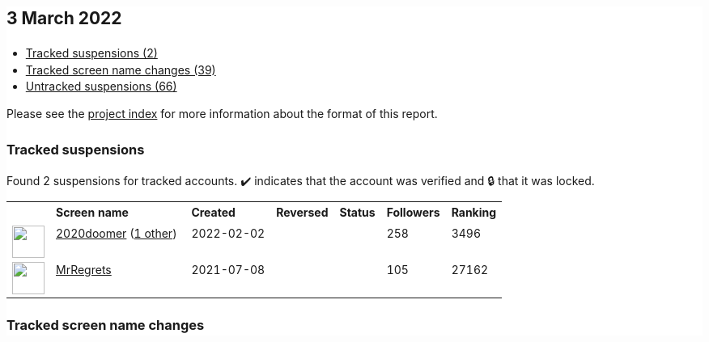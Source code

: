 ##  3 March 2022

* [Tracked suspensions (2)](#tracked-suspensions)
* [Tracked screen name changes (39)](#tracked-screen-name-changes)
* [Untracked suspensions (66)](#untracked-suspensions)

Please see the [project index](https://github.com/travisbrown/twitter-watch) for more information about the format of this report.

### Tracked suspensions

Found 2 suspensions for tracked accounts.
  ✔️ indicates that the account was verified and 🔒 that it was locked.

<table>
    <tr>
        <th></th>
        <th align="left">Screen name</th>
        <th align="left">Created</th>
        <th align="left">Reversed</th>
        <th align="left">Status</th>
        <th align="left">Followers</th>
        <th align="left">Ranking</th></tr>
    </tr>
        <tr>
            <td><a href="https://twitter.com/intent/user?user_id=1489024303081340929">
                <img src="https://pbs.twimg.com/profile_images/1489024610075086852/MAbViGl8_normal.jpg" width="40px" height="40px" align="center"/></a>
            </td>
            <td>
                <a href="https://twitter.com/2020doomer">2020doomer</a>&nbsp;(<a href="https://api.memory.lol/v1/tw/id/1489024303081340929">1 other</a>)&nbsp;</td>
            <td>2022-02-02</td>
            <td></td>
            <td align="center"></td>
            <td>258</td>
            <td>3496</td>
        </tr>
        <tr>
            <td><a href="https://twitter.com/intent/user?user_id=1413087296593747969">
                <img src="https://pbs.twimg.com/profile_images/1499159328875556875/BDj2he2O_normal.jpg" width="40px" height="40px" align="center"/></a>
            </td>
            <td>
                <a href="https://twitter.com/MrRegrets">MrRegrets</a></td>
            <td>2021-07-08</td>
            <td></td>
            <td align="center"></td>
            <td>105</td>
            <td>27162</td>
        </tr></table>

### Tracked screen name changes
